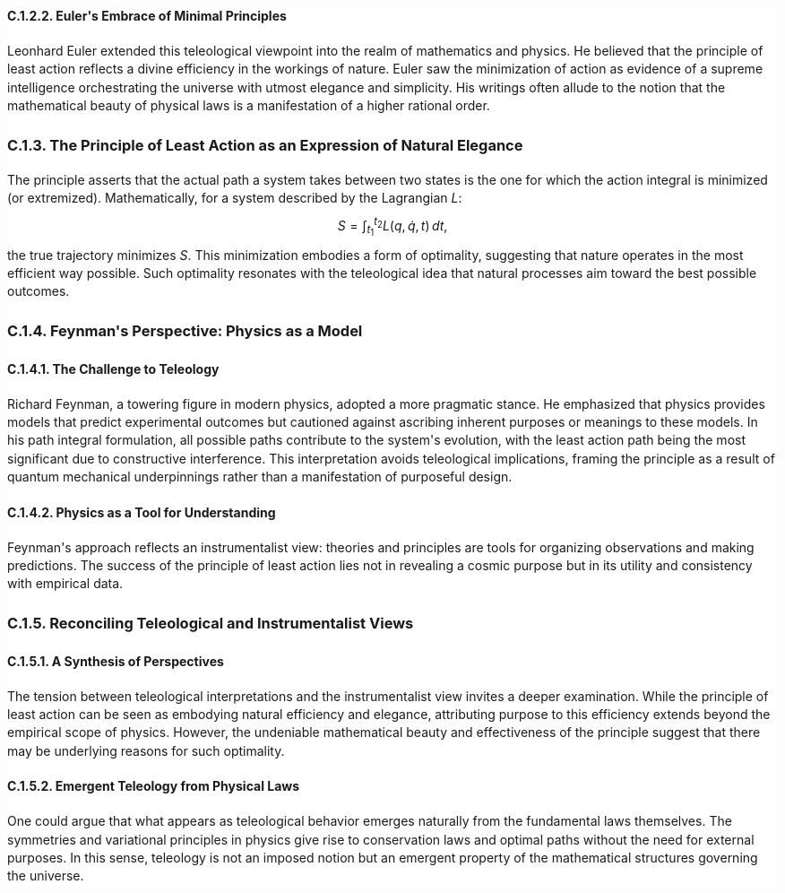 #### **C.1.2.2. Euler's Embrace of Minimal Principles**

Leonhard Euler extended this teleological viewpoint into the realm of mathematics and physics. He believed that the principle of least action reflects a divine efficiency in the workings of nature. Euler saw the minimization of action as evidence of a supreme intelligence orchestrating the universe with utmost elegance and simplicity. His writings often allude to the notion that the mathematical beauty of physical laws is a manifestation of a higher rational order.

### **C.1.3. The Principle of Least Action as an Expression of Natural Elegance**

The principle asserts that the actual path a system takes between two states is the one for which the action integral is minimized (or extremized). Mathematically, for a system described by the Lagrangian $L$:
$$
S = \int_{t_1}^{t_2} L(q, \dot{q}, t) \, dt,
$$
the true trajectory minimizes $S$. This minimization embodies a form of optimality, suggesting that nature operates in the most efficient way possible. Such optimality resonates with the teleological idea that natural processes aim toward the best possible outcomes.

### **C.1.4. Feynman's Perspective: Physics as a Model**

#### **C.1.4.1. The Challenge to Teleology**

Richard Feynman, a towering figure in modern physics, adopted a more pragmatic stance. He emphasized that physics provides models that predict experimental outcomes but cautioned against ascribing inherent purposes or meanings to these models. In his path integral formulation, all possible paths contribute to the system's evolution, with the least action path being the most significant due to constructive interference. This interpretation avoids teleological implications, framing the principle as a result of quantum mechanical underpinnings rather than a manifestation of purposeful design.

#### **C.1.4.2. Physics as a Tool for Understanding**

Feynman's approach reflects an instrumentalist view: theories and principles are tools for organizing observations and making predictions. The success of the principle of least action lies not in revealing a cosmic purpose but in its utility and consistency with empirical data.

### **C.1.5. Reconciling Teleological and Instrumentalist Views**

#### **C.1.5.1. A Synthesis of Perspectives**

The tension between teleological interpretations and the instrumentalist view invites a deeper examination. While the principle of least action can be seen as embodying natural efficiency and elegance, attributing purpose to this efficiency extends beyond the empirical scope of physics. However, the undeniable mathematical beauty and effectiveness of the principle suggest that there may be underlying reasons for such optimality.

#### **C.1.5.2. Emergent Teleology from Physical Laws**

One could argue that what appears as teleological behavior emerges naturally from the fundamental laws themselves. The symmetries and variational principles in physics give rise to conservation laws and optimal paths without the need for external purposes. In this sense, teleology is not an imposed notion but an emergent property of the mathematical structures governing the universe.
